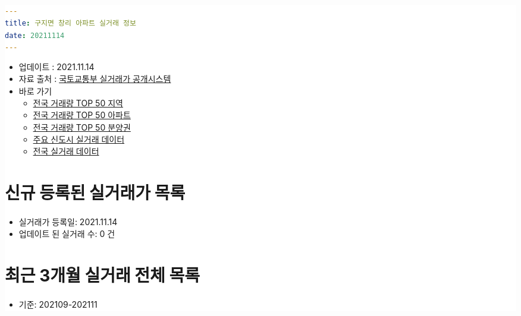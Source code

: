 ```yaml
---
title: 구지면 창리 아파트 실거래 정보
date: 20211114
---
```


* 업데이트 : 2021.11.14
* 자료 출처 : [국토교통부 실거래가 공개시스템](http://rt.molit.go.kr)
* 바로 가기
    * [전국 거래량 TOP 50 지역](https://apt-info.github.io/apt-trade-info/tr)
    * [전국 거래량 TOP 50 아파트](https://apt-info.github.io/apt-trade-info/ta)
    * [전국 거래량 TOP 50 분양권](https://apt-info.github.io/apt-trade-info/tb)
    * [주요 신도시 실거래 데이터](https://apt-info.github.io/apt-trade-info/newtown)
    * [전국 실거래 데이터](https://apt-info.github.io/apt-trade-info/all)



<script async src="https://pagead2.googlesyndication.com/pagead/js/adsbygoogle.js"></script>

<ins class="adsbygoogle"
     style="display:block"
     data-ad-client="ca-pub-1142216861245946"
     data-ad-slot="4805727019"
     data-ad-format="auto"
     data-full-width-responsive="true"></ins>
<script>
     (adsbygoogle = window.adsbygoogle || []).push({});
</script>


# 신규 등록된 실거래가 목록

* 실거래가 등록일: 2021.11.14
* 업데이트 된 실거래 수: 0 건




<script async src="https://pagead2.googlesyndication.com/pagead/js/adsbygoogle.js"></script>

<ins class="adsbygoogle"
     style="display:block"
     data-ad-client="ca-pub-1142216861245946"
     data-ad-slot="4805727019"
     data-ad-format="auto"
     data-full-width-responsive="true"></ins>
<script>
     (adsbygoogle = window.adsbygoogle || []).push({});
</script>


# 최근 3개월 실거래 전체 목록
* 기준: 202109-202111
